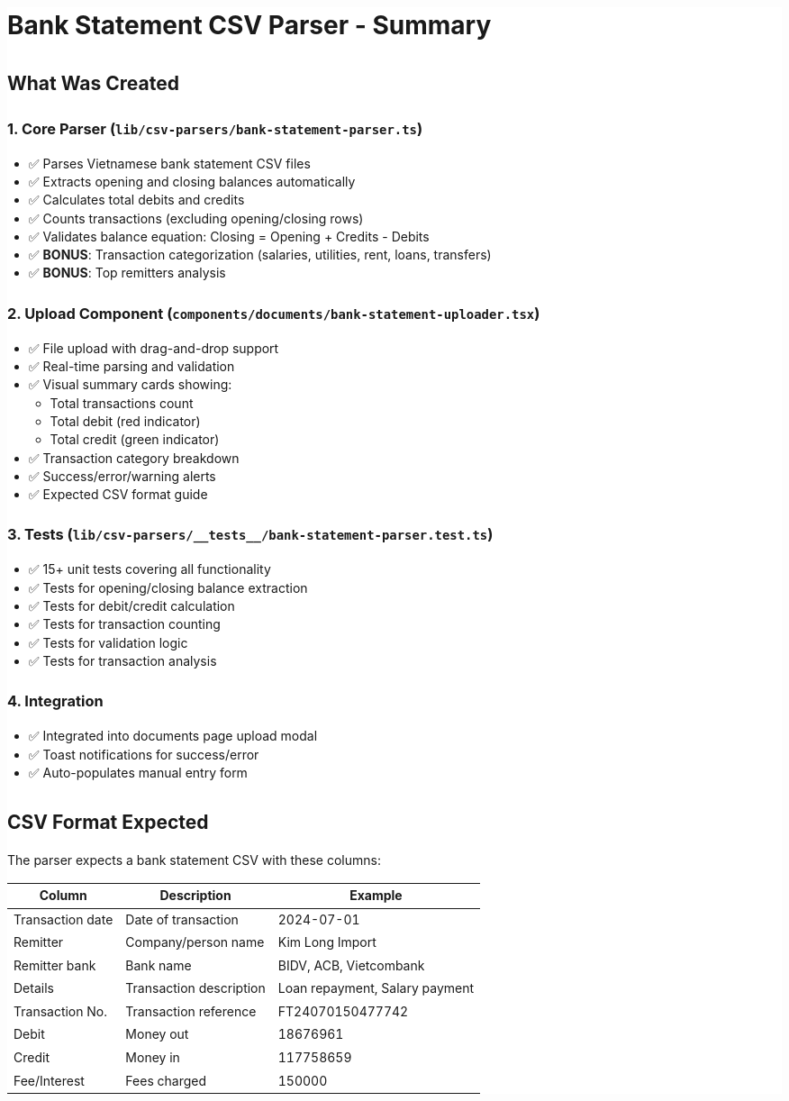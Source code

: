 # Bank Statement CSV Parser - Summary

## What Was Created

### 1. Core Parser (`lib/csv-parsers/bank-statement-parser.ts`)
- ✅ Parses Vietnamese bank statement CSV files
- ✅ Extracts opening and closing balances automatically
- ✅ Calculates total debits and credits
- ✅ Counts transactions (excluding opening/closing rows)
- ✅ Validates balance equation: Closing = Opening + Credits - Debits
- ✅ **BONUS**: Transaction categorization (salaries, utilities, rent, loans, transfers)
- ✅ **BONUS**: Top remitters analysis

### 2. Upload Component (`components/documents/bank-statement-uploader.tsx`)
- ✅ File upload with drag-and-drop support
- ✅ Real-time parsing and validation
- ✅ Visual summary cards showing:
  - Total transactions count
  - Total debit (red indicator)
  - Total credit (green indicator)
- ✅ Transaction category breakdown
- ✅ Success/error/warning alerts
- ✅ Expected CSV format guide

### 3. Tests (`lib/csv-parsers/__tests__/bank-statement-parser.test.ts`)
- ✅ 15+ unit tests covering all functionality
- ✅ Tests for opening/closing balance extraction
- ✅ Tests for debit/credit calculation
- ✅ Tests for transaction counting
- ✅ Tests for validation logic
- ✅ Tests for transaction analysis

### 4. Integration
- ✅ Integrated into documents page upload modal
- ✅ Toast notifications for success/error
- ✅ Auto-populates manual entry form

## CSV Format Expected

The parser expects a bank statement CSV with these columns:

| Column | Description | Example |
|--------|-------------|---------|
| Transaction date | Date of transaction | 2024-07-01 |
| Remitter | Company/person name | Kim Long Import |
| Remitter bank | Bank name | BIDV, ACB, Vietcombank |
| Details | Transaction description | Loan repayment, Salary payment |
| Transaction No. | Transaction reference | FT24070150477742 |
| Debit | Money out | 18676961 |
| Credit | Money in | 117758659 |
| Fee/Interest | Fees charged | 150000 |